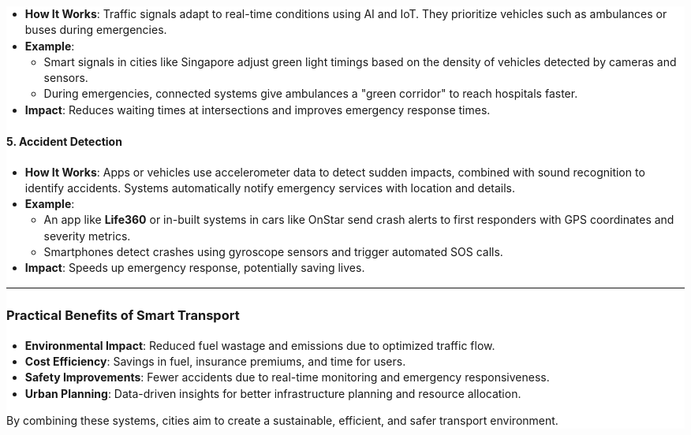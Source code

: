 - **How It Works**: Traffic signals adapt to real-time conditions using AI and IoT. They prioritize vehicles such as ambulances or buses during emergencies.
- **Example**:
    - Smart signals in cities like Singapore adjust green light timings based on the density of vehicles detected by cameras and sensors.
    - During emergencies, connected systems give ambulances a "green corridor" to reach hospitals faster.
- **Impact**: Reduces waiting times at intersections and improves emergency response times.

#### **5. Accident Detection**

- **How It Works**: Apps or vehicles use accelerometer data to detect sudden impacts, combined with sound recognition to identify accidents. Systems automatically notify emergency services with location and details.
- **Example**:
    - An app like **Life360** or in-built systems in cars like OnStar send crash alerts to first responders with GPS coordinates and severity metrics.
    - Smartphones detect crashes using gyroscope sensors and trigger automated SOS calls.
- **Impact**: Speeds up emergency response, potentially saving lives.

---

### **Practical Benefits of Smart Transport**

- **Environmental Impact**: Reduced fuel wastage and emissions due to optimized traffic flow.
- **Cost Efficiency**: Savings in fuel, insurance premiums, and time for users.
- **Safety Improvements**: Fewer accidents due to real-time monitoring and emergency responsiveness.
- **Urban Planning**: Data-driven insights for better infrastructure planning and resource allocation.

By combining these systems, cities aim to create a sustainable, efficient, and safer transport environment.